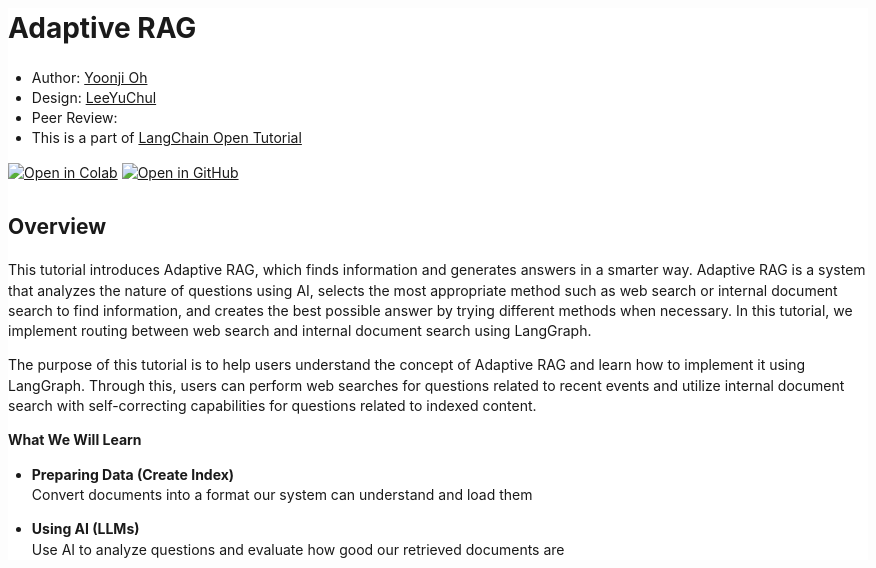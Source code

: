 <style>
.custom {
    background-color: #008d8d;
    color: white;
    padding: 0.25em 0.5em 0.25em 0.5em;
    white-space: pre-wrap;       /* css-3 */
    white-space: -moz-pre-wrap;  /* Mozilla, since 1999 */
    white-space: -pre-wrap;      /* Opera 4-6 */
    white-space: -o-pre-wrap;    /* Opera 7 */
    word-wrap: break-word;
}

pre {
    background-color: #027c7c;
    padding-left: 0.5em;
}

</style>

# Adaptive RAG

- Author: [Yoonji Oh](https://github.com/samdaseuss)
- Design: [LeeYuChul](https://github.com/LeeYuChul)
- Peer Review: 
- This is a part of [LangChain Open Tutorial](https://github.com/LangChain-OpenTutorial/LangChain-OpenTutorial)

[![Open in Colab](https://colab.research.google.com/assets/colab-badge.svg)](https://colab.research.google.com/github/LangChain-OpenTutorial/LangChain-OpenTutorial/blob/main/99-TEMPLATE/00-BASE-TEMPLATE-EXAMPLE.ipynb) [![Open in GitHub](https://img.shields.io/badge/Open%20in%20GitHub-181717?style=flat-square&logo=github&logoColor=white)](https://github.com/LangChain-OpenTutorial/LangChain-OpenTutorial/blob/main/99-TEMPLATE/00-BASE-TEMPLATE-EXAMPLE.ipynb)

## Overview

This tutorial introduces Adaptive RAG, which finds information and generates answers in a smarter way. Adaptive RAG is a system that analyzes the nature of questions using AI, selects the most appropriate method such as web search or internal document search to find information, and creates the best possible answer by trying different methods when necessary. In this tutorial, we implement routing between web search and internal document search using LangGraph.

The purpose of this tutorial is to help users understand the concept of Adaptive RAG and learn how to implement it using LangGraph. Through this, users can perform web searches for questions related to recent events and utilize internal document search with self-correcting capabilities for questions related to indexed content.

**What We Will Learn** 

* **Preparing Data (Create Index)**  
  Convert documents into a format our system can understand and load them
  
* **Using AI (LLMs)**  
  Use AI to analyze questions and evaluate how good our retrieved documents are
  